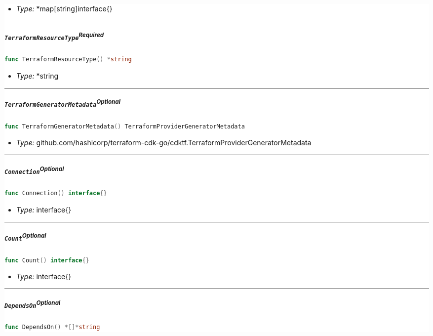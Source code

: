 - *Type:* *map[string]interface{}

---

##### `TerraformResourceType`<sup>Required</sup> <a name="TerraformResourceType" id="@cdktf/provider-cloudflare.accessCaCertificate.AccessCaCertificate.property.terraformResourceType"></a>

```go
func TerraformResourceType() *string
```

- *Type:* *string

---

##### `TerraformGeneratorMetadata`<sup>Optional</sup> <a name="TerraformGeneratorMetadata" id="@cdktf/provider-cloudflare.accessCaCertificate.AccessCaCertificate.property.terraformGeneratorMetadata"></a>

```go
func TerraformGeneratorMetadata() TerraformProviderGeneratorMetadata
```

- *Type:* github.com/hashicorp/terraform-cdk-go/cdktf.TerraformProviderGeneratorMetadata

---

##### `Connection`<sup>Optional</sup> <a name="Connection" id="@cdktf/provider-cloudflare.accessCaCertificate.AccessCaCertificate.property.connection"></a>

```go
func Connection() interface{}
```

- *Type:* interface{}

---

##### `Count`<sup>Optional</sup> <a name="Count" id="@cdktf/provider-cloudflare.accessCaCertificate.AccessCaCertificate.property.count"></a>

```go
func Count() interface{}
```

- *Type:* interface{}

---

##### `DependsOn`<sup>Optional</sup> <a name="DependsOn" id="@cdktf/provider-cloudflare.accessCaCertificate.AccessCaCertificate.property.dependsOn"></a>

```go
func DependsOn() *[]*string
```
